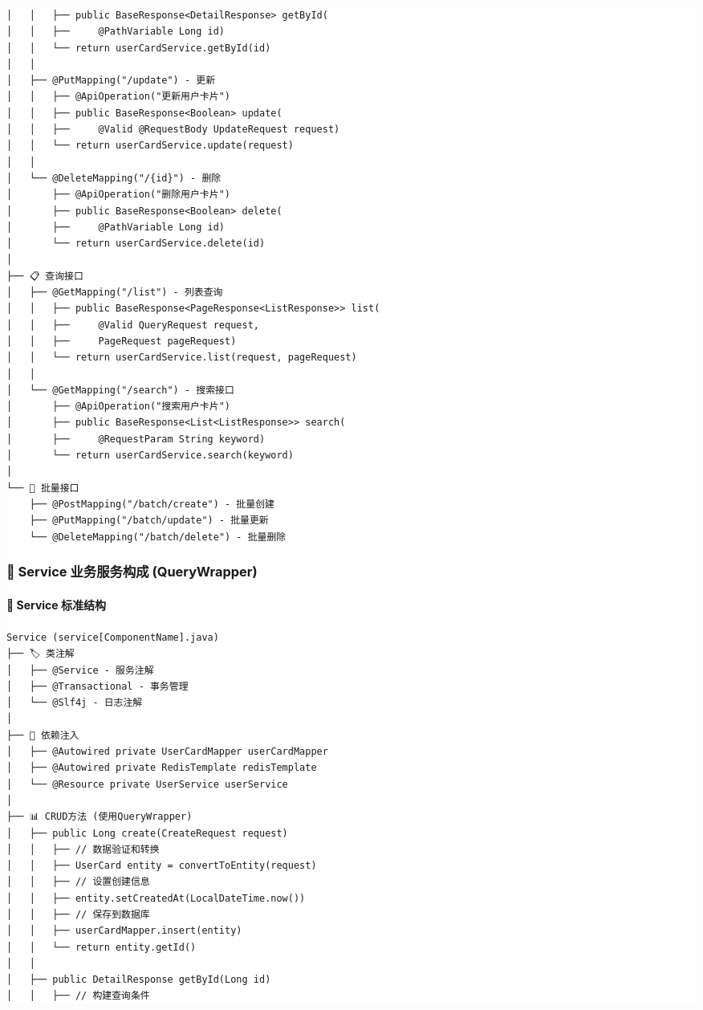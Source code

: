 ```
│   │   ├── public BaseResponse<DetailResponse> getById(
│   │   ├──     @PathVariable Long id)
│   │   └── return userCardService.getById(id)
│   │
│   ├── @PutMapping("/update") - 更新
│   │   ├── @ApiOperation("更新用户卡片")
│   │   ├── public BaseResponse<Boolean> update(
│   │   ├──     @Valid @RequestBody UpdateRequest request)
│   │   └── return userCardService.update(request)
│   │
│   └── @DeleteMapping("/{id}") - 删除
│       ├── @ApiOperation("删除用户卡片")
│       ├── public BaseResponse<Boolean> delete(
│       ├──     @PathVariable Long id)
│       └── return userCardService.delete(id)
│
├── 📋 查询接口
│   ├── @GetMapping("/list") - 列表查询
│   │   ├── public BaseResponse<PageResponse<ListResponse>> list(
│   │   ├──     @Valid QueryRequest request,
│   │   ├──     PageRequest pageRequest)
│   │   └── return userCardService.list(request, pageRequest)
│   │
│   └── @GetMapping("/search") - 搜索接口
│       ├── @ApiOperation("搜索用户卡片")
│       ├── public BaseResponse<List<ListResponse>> search(
│       ├──     @RequestParam String keyword)
│       └── return userCardService.search(keyword)
│
└── 🔄 批量接口
    ├── @PostMapping("/batch/create") - 批量创建
    ├── @PutMapping("/batch/update") - 批量更新
    └── @DeleteMapping("/batch/delete") - 批量删除
```

### 🔧 Service 业务服务构成 (QueryWrapper)

#### 🎯 Service 标准结构

```
Service (service[ComponentName].java)
├── 🏷️ 类注解
│   ├── @Service - 服务注解
│   ├── @Transactional - 事务管理
│   └── @Slf4j - 日志注解
│
├── 🔗 依赖注入
│   ├── @Autowired private UserCardMapper userCardMapper
│   ├── @Autowired private RedisTemplate redisTemplate
│   └── @Resource private UserService userService
│
├── 📊 CRUD方法 (使用QueryWrapper)
│   ├── public Long create(CreateRequest request)
│   │   ├── // 数据验证和转换
│   │   ├── UserCard entity = convertToEntity(request)
│   │   ├── // 设置创建信息
│   │   ├── entity.setCreatedAt(LocalDateTime.now())
│   │   ├── // 保存到数据库
│   │   ├── userCardMapper.insert(entity)
│   │   └── return entity.getId()
│   │
│   ├── public DetailResponse getById(Long id)
│   │   ├── // 构建查询条件
```